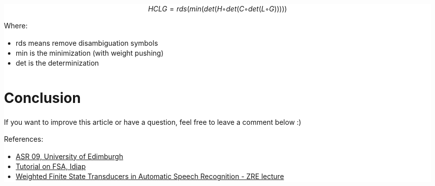 $$ HCLG = rds(min(det(H ◦ det(C ◦ det( L ◦ G))))) $$

Where:
- rds means remove disambiguation symbols
- min is the minimization (with weight pushing)
- det is the determinization

# Conclusion

If you want to improve this article or have a question, feel free to leave a comment below :)

References:
- [ASR 09, University of Edimburgh](http://www.inf.ed.ac.uk/teaching/courses/asr/2019-20/asr09-lvcsr.pdf)
- [Tutorial on FSA, Idiap](http://citeseerx.ist.psu.edu/viewdoc/download?doi=10.1.1.85.3344&rep=rep1&type=pdf)
- [Weighted Finite State Transducers in Automatic Speech Recognition - ZRE lecture](https://www.cs.brandeis.edu/~cs136a/CS136a_Slides/zre_lecture_asr_wfst.pdf)
